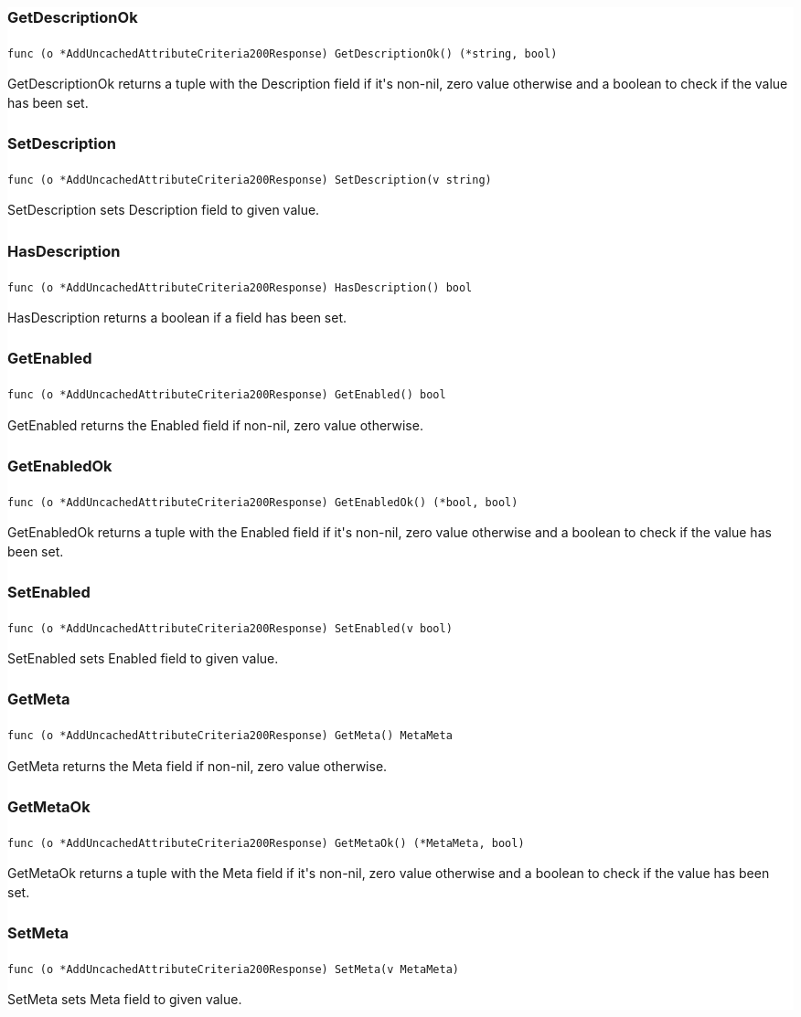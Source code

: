 ### GetDescriptionOk

`func (o *AddUncachedAttributeCriteria200Response) GetDescriptionOk() (*string, bool)`

GetDescriptionOk returns a tuple with the Description field if it's non-nil, zero value otherwise
and a boolean to check if the value has been set.

### SetDescription

`func (o *AddUncachedAttributeCriteria200Response) SetDescription(v string)`

SetDescription sets Description field to given value.

### HasDescription

`func (o *AddUncachedAttributeCriteria200Response) HasDescription() bool`

HasDescription returns a boolean if a field has been set.

### GetEnabled

`func (o *AddUncachedAttributeCriteria200Response) GetEnabled() bool`

GetEnabled returns the Enabled field if non-nil, zero value otherwise.

### GetEnabledOk

`func (o *AddUncachedAttributeCriteria200Response) GetEnabledOk() (*bool, bool)`

GetEnabledOk returns a tuple with the Enabled field if it's non-nil, zero value otherwise
and a boolean to check if the value has been set.

### SetEnabled

`func (o *AddUncachedAttributeCriteria200Response) SetEnabled(v bool)`

SetEnabled sets Enabled field to given value.


### GetMeta

`func (o *AddUncachedAttributeCriteria200Response) GetMeta() MetaMeta`

GetMeta returns the Meta field if non-nil, zero value otherwise.

### GetMetaOk

`func (o *AddUncachedAttributeCriteria200Response) GetMetaOk() (*MetaMeta, bool)`

GetMetaOk returns a tuple with the Meta field if it's non-nil, zero value otherwise
and a boolean to check if the value has been set.

### SetMeta

`func (o *AddUncachedAttributeCriteria200Response) SetMeta(v MetaMeta)`

SetMeta sets Meta field to given value.
